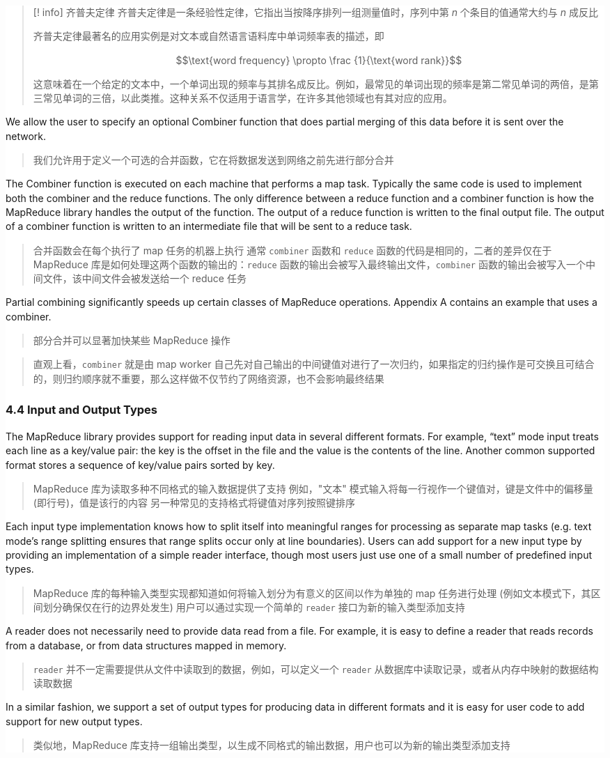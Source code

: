 > [! info] 齐普夫定律
> 齐普夫定律是一条经验性定律，它指出当按降序排列一组测量值时，序列中第 $n$ 个条目的值通常大约与 $n$ 成反比
> 
> 齐普夫定律最著名的应用实例是对文本或自然语言语料库中单词频率表的描述，即
> 
> $$\text{word frequency} \propto \frac {1}{\text{word rank}}$$
> 
> 这意味着在一个给定的文本中，一个单词出现的频率与其排名成反比。例如，最常见的单词出现的频率是第二常见单词的两倍，是第三常见单词的三倍，以此类推。这种关系不仅适用于语言学，在许多其他领域也有其对应的应用。

We allow the user to specify an optional Combiner function that does partial merging of this data before it is sent over the network. 
>  我们允许用于定义一个可选的合并函数，它在将数据发送到网络之前先进行部分合并

The Combiner function is executed on each machine that performs a map task. Typically the same code is used to implement both the combiner and the reduce functions. The only difference between a reduce function and a combiner function is how the MapReduce library handles the output of the function. The output of a reduce function is written to the final output file. The output of a combiner function is written to an intermediate file that will be sent to a reduce task. 
>  合并函数会在每个执行了 map 任务的机器上执行
>  通常 `combiner` 函数和 `reduce` 函数的代码是相同的，二者的差异仅在于 MapReduce 库是如何处理这两个函数的输出的：`reduce` 函数的输出会被写入最终输出文件，`combiner` 函数的输出会被写入一个中间文件，该中间文件会被发送给一个 reduce 任务

Partial combining significantly speeds up certain classes of MapReduce operations. Appendix A contains an example that uses a combiner. 
>  部分合并可以显著加快某些 MapReduce 操作

>  直观上看，`combiner` 就是由 map worker 自己先对自己输出的中间键值对进行了一次归约，如果指定的归约操作是可交换且可结合的，则归约顺序就不重要，那么这样做不仅节约了网络资源，也不会影响最终结果

### 4.4 Input and Output Types 
The MapReduce library provides support for reading input data in several different formats. For example, “text” mode input treats each line as a key/value pair: the key is the offset in the file and the value is the contents of the line. Another common supported format stores a sequence of key/value pairs sorted by key. 
>  MapReduce 库为读取多种不同格式的输入数据提供了支持
>  例如，"文本" 模式输入将每一行视作一个键值对，键是文件中的偏移量 (即行号)，值是该行的内容
>  另一种常见的支持格式将键值对序列按照键排序

Each input type implementation knows how to split itself into meaningful ranges for processing as separate map tasks (e.g. text mode’s range splitting ensures that range splits occur only at line boundaries). Users can add support for a new input type by providing an implementation of a simple reader interface, though most users just use one of a small number of predefined input types. 
>  MapReduce 库的每种输入类型实现都知道如何将输入划分为有意义的区间以作为单独的 map 任务进行处理 (例如文本模式下，其区间划分确保仅在行的边界处发生)
>  用户可以通过实现一个简单的 `reader` 接口为新的输入类型添加支持

A reader does not necessarily need to provide data read from a file. For example, it is easy to define a reader that reads records from a database, or from data structures mapped in memory. 
>  `reader` 并不一定需要提供从文件中读取到的数据，例如，可以定义一个 `reader` 从数据库中读取记录，或者从内存中映射的数据结构读取数据

In a similar fashion, we support a set of output types for producing data in different formats and it is easy for user code to add support for new output types. 
>  类似地，MapReduce 库支持一组输出类型，以生成不同格式的输出数据，用户也可以为新的输出类型添加支持
